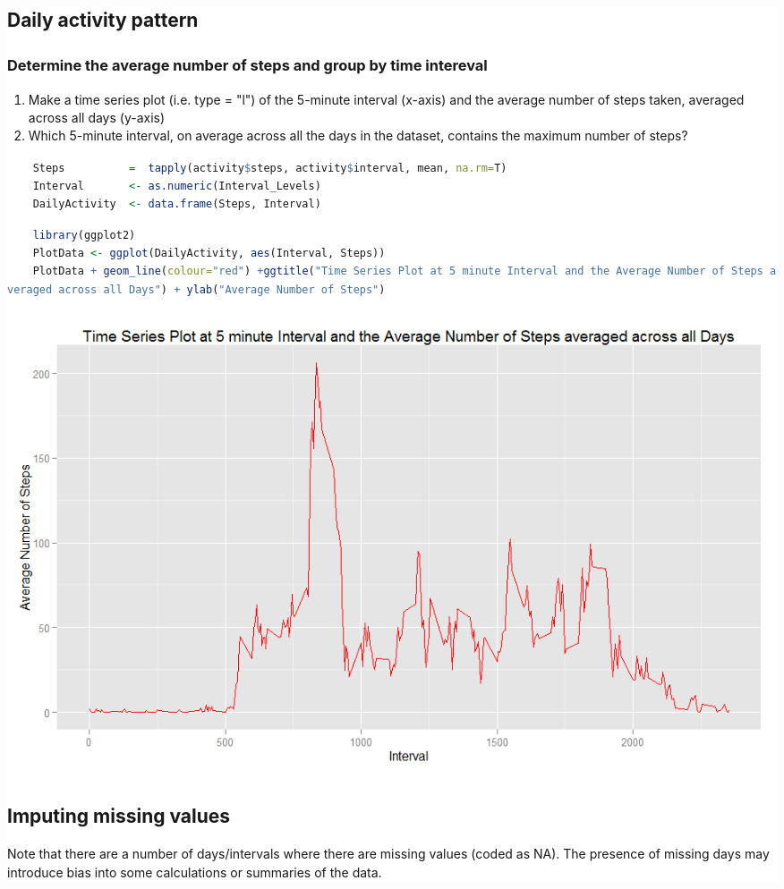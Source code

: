 ## Daily activity pattern
### Determine the average number of steps and group by time intereval

1. Make a time series plot (i.e. type = "l") of the 5-minute interval (x-axis) and the average number of steps taken, averaged across all days (y-axis)
2. Which 5-minute interval, on average across all the days in the dataset, contains the maximum number of steps?


```r
    Steps          =  tapply(activity$steps, activity$interval, mean, na.rm=T)
    Interval       <- as.numeric(Interval_Levels)
    DailyActivity  <- data.frame(Steps, Interval)
```

```r
    library(ggplot2)
    PlotData <- ggplot(DailyActivity, aes(Interval, Steps))
    PlotData + geom_line(colour="red") +ggtitle("Time Series Plot at 5 minute Interval and the Average Number of Steps averaged across all Days") + ylab("Average Number of Steps")
```

![](PA1_template_files/figure-html/unnamed-chunk-4-1.png) 

## Imputing missing values
Note that there are a number of days/intervals where there are missing values (coded as NA). The presence of missing days may introduce bias into some calculations or summaries of the data.
